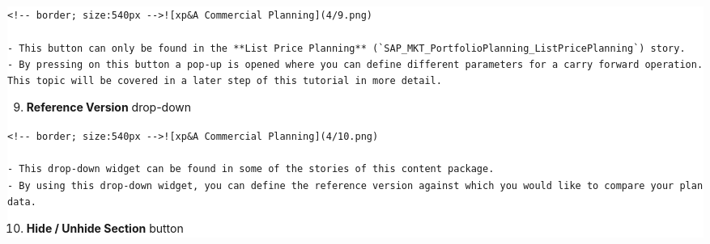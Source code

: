     <!-- border; size:540px -->![xp&A Commercial Planning](4/9.png)

    - This button can only be found in the **List Price Planning** (`SAP_MKT_PortfolioPlanning_ListPricePlanning`) story.
    - By pressing on this button a pop-up is opened where you can define different parameters for a carry forward operation. This topic will be covered in a later step of this tutorial in more detail.

9.   **Reference Version** drop-down

    <!-- border; size:540px -->![xp&A Commercial Planning](4/10.png)

    - This drop-down widget can be found in some of the stories of this content package.
    - By using this drop-down widget, you can define the reference version against which you would like to compare your plan data.

10.  **Hide / Unhide Section** button
    